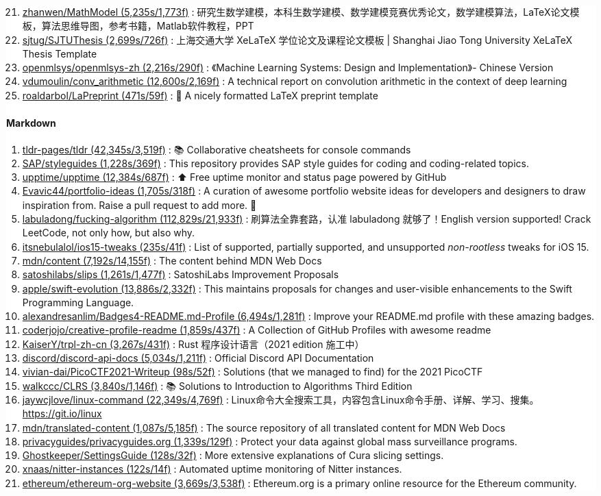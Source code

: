 21. [zhanwen/MathModel (5,235s/1,773f)](https://github.com/zhanwen/MathModel) : 研究生数学建模，本科生数学建模、数学建模竞赛优秀论文，数学建模算法，LaTeX论文模板，算法思维导图，参考书籍，Matlab软件教程，PPT
22. [sjtug/SJTUThesis (2,699s/726f)](https://github.com/sjtug/SJTUThesis) : 上海交通大学 XeLaTeX 学位论文及课程论文模板 | Shanghai Jiao Tong University XeLaTeX Thesis Template
23. [openmlsys/openmlsys-zh (2,216s/290f)](https://github.com/openmlsys/openmlsys-zh) : 《Machine Learning Systems: Design and Implementation》- Chinese Version
24. [vdumoulin/conv_arithmetic (12,600s/2,169f)](https://github.com/vdumoulin/conv_arithmetic) : A technical report on convolution arithmetic in the context of deep learning
25. [roaldarbol/LaPreprint (471s/59f)](https://github.com/roaldarbol/LaPreprint) : 📝 A nicely formatted LaTeX preprint template

#### Markdown
1. [tldr-pages/tldr (42,345s/3,519f)](https://github.com/tldr-pages/tldr) : 📚 Collaborative cheatsheets for console commands
2. [SAP/styleguides (1,228s/369f)](https://github.com/SAP/styleguides) : This repository provides SAP style guides for coding and coding-related topics.
3. [upptime/upptime (12,384s/687f)](https://github.com/upptime/upptime) : ⬆️ Free uptime monitor and status page powered by GitHub
4. [Evavic44/portfolio-ideas (1,705s/318f)](https://github.com/Evavic44/portfolio-ideas) : A curation of awesome portfolio website ideas for developers and designers to draw inspiration from. Raise a pull request to add more. 💜
5. [labuladong/fucking-algorithm (112,829s/21,933f)](https://github.com/labuladong/fucking-algorithm) : 刷算法全靠套路，认准 labuladong 就够了！English version supported! Crack LeetCode, not only how, but also why.
6. [itsnebulalol/ios15-tweaks (235s/41f)](https://github.com/itsnebulalol/ios15-tweaks) : List of supported, partially supported, and unsupported *non-rootless* tweaks for iOS 15.
7. [mdn/content (7,192s/14,155f)](https://github.com/mdn/content) : The content behind MDN Web Docs
8. [satoshilabs/slips (1,261s/1,477f)](https://github.com/satoshilabs/slips) : SatoshiLabs Improvement Proposals
9. [apple/swift-evolution (13,886s/2,332f)](https://github.com/apple/swift-evolution) : This maintains proposals for changes and user-visible enhancements to the Swift Programming Language.
10. [alexandresanlim/Badges4-README.md-Profile (6,494s/1,281f)](https://github.com/alexandresanlim/Badges4-README.md-Profile) : Improve your README.md profile with these amazing badges.
11. [coderjojo/creative-profile-readme (1,859s/437f)](https://github.com/coderjojo/creative-profile-readme) : A Collection of GitHub Profiles with awesome readme
12. [KaiserY/trpl-zh-cn (3,267s/431f)](https://github.com/KaiserY/trpl-zh-cn) : Rust 程序设计语言（2021 edition 施工中）
13. [discord/discord-api-docs (5,034s/1,211f)](https://github.com/discord/discord-api-docs) : Official Discord API Documentation
14. [vivian-dai/PicoCTF2021-Writeup (98s/52f)](https://github.com/vivian-dai/PicoCTF2021-Writeup) : Solutions (that we managed to find) for the 2021 PicoCTF
15. [walkccc/CLRS (3,840s/1,146f)](https://github.com/walkccc/CLRS) : 📚 Solutions to Introduction to Algorithms Third Edition
16. [jaywcjlove/linux-command (22,349s/4,769f)](https://github.com/jaywcjlove/linux-command) : Linux命令大全搜索工具，内容包含Linux命令手册、详解、学习、搜集。https://git.io/linux
17. [mdn/translated-content (1,087s/5,185f)](https://github.com/mdn/translated-content) : The source repository of all translated content for MDN Web Docs
18. [privacyguides/privacyguides.org (1,339s/129f)](https://github.com/privacyguides/privacyguides.org) : Protect your data against global mass surveillance programs.
19. [Ghostkeeper/SettingsGuide (128s/32f)](https://github.com/Ghostkeeper/SettingsGuide) : More extensive explanations of Cura slicing settings.
20. [xnaas/nitter-instances (122s/14f)](https://github.com/xnaas/nitter-instances) : Automated uptime monitoring of Nitter instances.
21. [ethereum/ethereum-org-website (3,669s/3,538f)](https://github.com/ethereum/ethereum-org-website) : Ethereum.org is a primary online resource for the Ethereum community.
